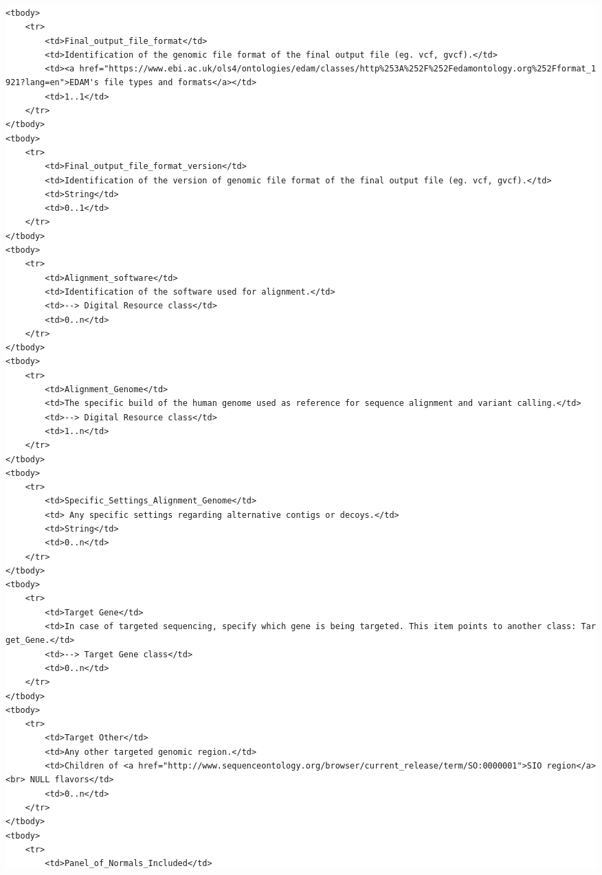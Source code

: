     <tbody>
        <tr>
            <td>Final_output_file_format</td>
            <td>Identification of the genomic file format of the final output file (eg. vcf, gvcf).</td>
            <td><a href="https://www.ebi.ac.uk/ols4/ontologies/edam/classes/http%253A%252F%252Fedamontology.org%252Fformat_1921?lang=en">EDAM's file types and formats</a></td>
            <td>1..1</td>
        </tr>
    </tbody>
    <tbody>
        <tr>
            <td>Final_output_file_format_version</td>
            <td>Identification of the version of genomic file format of the final output file (eg. vcf, gvcf).</td>
            <td>String</td>
            <td>0..1</td>
        </tr>
    </tbody>
    <tbody>
        <tr>
            <td>Alignment_software</td>
            <td>Identification of the software used for alignment.</td>
            <td>--> Digital Resource class</td>
            <td>0..n</td>
        </tr>
    </tbody>
    <tbody>
        <tr>
            <td>Alignment_Genome</td>
            <td>The specific build of the human genome used as reference for sequence alignment and variant calling.</td>
            <td>--> Digital Resource class</td>
            <td>1..n</td>
        </tr>
    </tbody>
    <tbody>
        <tr>
            <td>Specific_Settings_Alignment_Genome</td>
            <td> Any specific settings regarding alternative contigs or decoys.</td>
            <td>String</td>
            <td>0..n</td>
        </tr>
    </tbody>
    <tbody>
        <tr>
            <td>Target Gene</td>
            <td>In case of targeted sequencing, specify which gene is being targeted. This item points to another class: Target_Gene.</td>
            <td>--> Target Gene class</td>
            <td>0..n</td>
        </tr>
    </tbody>
    <tbody>
        <tr>
            <td>Target Other</td>
            <td>Any other targeted genomic region.</td>
            <td>Children of <a href="http://www.sequenceontology.org/browser/current_release/term/SO:0000001">SIO region</a> <br> NULL flavors</td>
            <td>0..n</td>
        </tr>
    </tbody>
    <tbody>
        <tr>
            <td>Panel_of_Normals_Included</td>